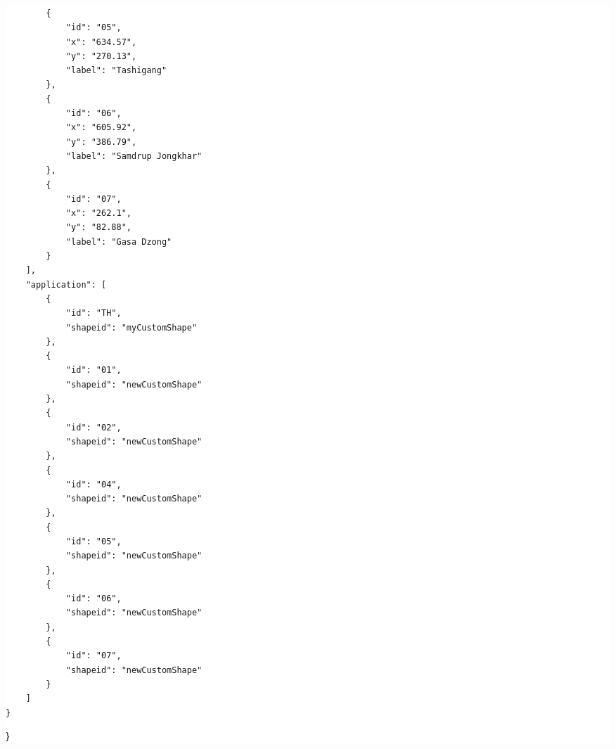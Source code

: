             {
                "id": "05",
                "x": "634.57",
                "y": "270.13",
                "label": "Tashigang"
            },
            {
                "id": "06",
                "x": "605.92",
                "y": "386.79",
                "label": "Samdrup Jongkhar"
            },
            {
                "id": "07",
                "x": "262.1",
                "y": "82.88",
                "label": "Gasa Dzong"
            }
        ],
        "application": [
            {
                "id": "TH",
                "shapeid": "myCustomShape"
            },
            {
                "id": "01",
                "shapeid": "newCustomShape"
            },
            {
                "id": "02",
                "shapeid": "newCustomShape"
            },
            {
                "id": "04",
                "shapeid": "newCustomShape"
            },
            {
                "id": "05",
                "shapeid": "newCustomShape"
            },
            {
                "id": "06",
                "shapeid": "newCustomShape"
            },
            {
                "id": "07",
                "shapeid": "newCustomShape"
            }
        ]
    }
}
</code></pre>
